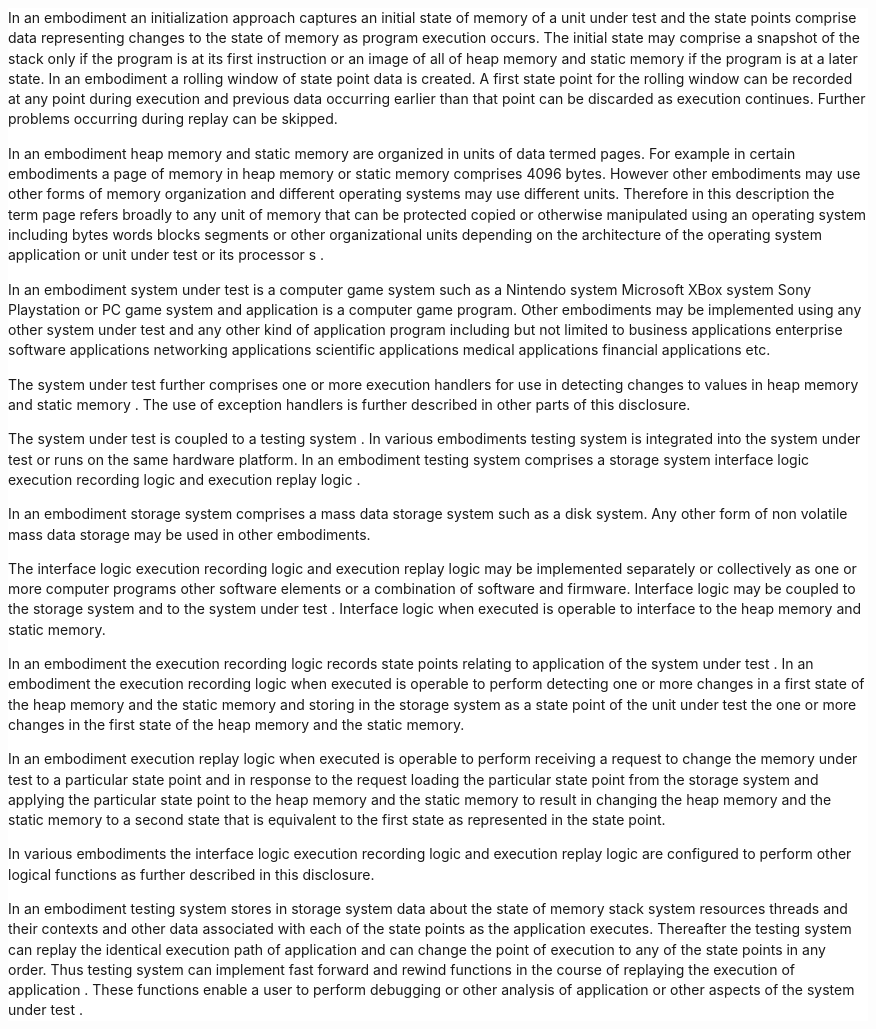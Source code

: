 In an embodiment an initialization approach captures an initial state of memory of a unit under test and the state points comprise data representing changes to the state of memory as program execution occurs. The initial state may comprise a snapshot of the stack only if the program is at its first instruction or an image of all of heap memory and static memory if the program is at a later state. In an embodiment a rolling window of state point data is created. A first state point for the rolling window can be recorded at any point during execution and previous data occurring earlier than that point can be discarded as execution continues. Further problems occurring during replay can be skipped.

In an embodiment heap memory and static memory are organized in units of data termed pages. For example in certain embodiments a page of memory in heap memory or static memory comprises 4096 bytes. However other embodiments may use other forms of memory organization and different operating systems may use different units. Therefore in this description the term page refers broadly to any unit of memory that can be protected copied or otherwise manipulated using an operating system including bytes words blocks segments or other organizational units depending on the architecture of the operating system application or unit under test or its processor s .

In an embodiment system under test is a computer game system such as a Nintendo system Microsoft XBox system Sony Playstation or PC game system and application is a computer game program. Other embodiments may be implemented using any other system under test and any other kind of application program including but not limited to business applications enterprise software applications networking applications scientific applications medical applications financial applications etc.

The system under test further comprises one or more execution handlers for use in detecting changes to values in heap memory and static memory . The use of exception handlers is further described in other parts of this disclosure.

The system under test is coupled to a testing system . In various embodiments testing system is integrated into the system under test or runs on the same hardware platform. In an embodiment testing system comprises a storage system interface logic execution recording logic and execution replay logic .

In an embodiment storage system comprises a mass data storage system such as a disk system. Any other form of non volatile mass data storage may be used in other embodiments.

The interface logic execution recording logic and execution replay logic may be implemented separately or collectively as one or more computer programs other software elements or a combination of software and firmware. Interface logic may be coupled to the storage system and to the system under test . Interface logic when executed is operable to interface to the heap memory and static memory.

In an embodiment the execution recording logic records state points relating to application of the system under test . In an embodiment the execution recording logic when executed is operable to perform detecting one or more changes in a first state of the heap memory and the static memory and storing in the storage system as a state point of the unit under test the one or more changes in the first state of the heap memory and the static memory.

In an embodiment execution replay logic when executed is operable to perform receiving a request to change the memory under test to a particular state point and in response to the request loading the particular state point from the storage system and applying the particular state point to the heap memory and the static memory to result in changing the heap memory and the static memory to a second state that is equivalent to the first state as represented in the state point.

In various embodiments the interface logic execution recording logic and execution replay logic are configured to perform other logical functions as further described in this disclosure.

In an embodiment testing system stores in storage system data about the state of memory stack system resources threads and their contexts and other data associated with each of the state points as the application executes. Thereafter the testing system can replay the identical execution path of application and can change the point of execution to any of the state points in any order. Thus testing system can implement fast forward and rewind functions in the course of replaying the execution of application . These functions enable a user to perform debugging or other analysis of application or other aspects of the system under test .
